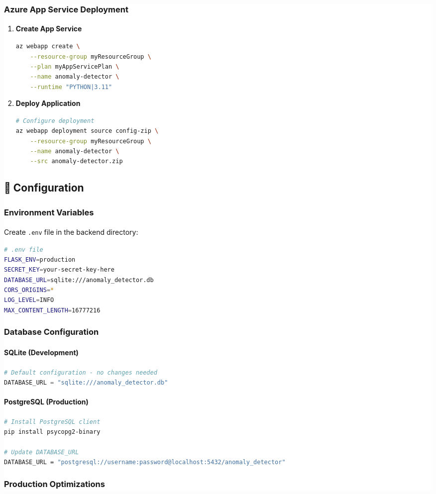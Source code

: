 ### Azure App Service Deployment

1. **Create App Service**
   ```bash
   az webapp create \
       --resource-group myResourceGroup \
       --plan myAppServicePlan \
       --name anomaly-detector \
       --runtime "PYTHON|3.11"
   ```

2. **Deploy Application**
   ```bash
   # Configure deployment
   az webapp deployment source config-zip \
       --resource-group myResourceGroup \
       --name anomaly-detector \
       --src anomaly-detector.zip
   ```

## 🔧 Configuration

### Environment Variables

Create `.env` file in the backend directory:

```bash
# .env file
FLASK_ENV=production
SECRET_KEY=your-secret-key-here
DATABASE_URL=sqlite:///anomaly_detector.db
CORS_ORIGINS=*
LOG_LEVEL=INFO
MAX_CONTENT_LENGTH=16777216
```

### Database Configuration

#### SQLite (Development)
```python
# Default configuration - no changes needed
DATABASE_URL = "sqlite:///anomaly_detector.db"
```

#### PostgreSQL (Production)
```bash
# Install PostgreSQL client
pip install psycopg2-binary

# Update DATABASE_URL
DATABASE_URL = "postgresql://username:password@localhost:5432/anomaly_detector"
```

### Production Optimizations
